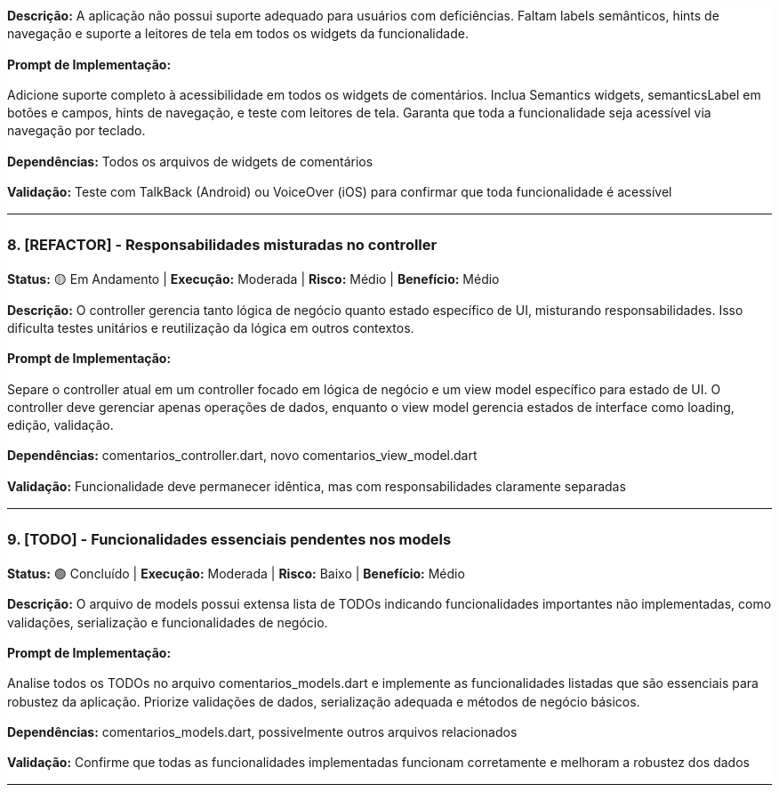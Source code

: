**Descrição:** A aplicação não possui suporte adequado para usuários com deficiências. 
Faltam labels semânticos, hints de navegação e suporte a leitores de tela em todos 
os widgets da funcionalidade.

**Prompt de Implementação:**

Adicione suporte completo à acessibilidade em todos os widgets de comentários. 
Inclua Semantics widgets, semanticsLabel em botões e campos, hints de navegação, 
e teste com leitores de tela. Garanta que toda a funcionalidade seja acessível 
via navegação por teclado.

**Dependências:** Todos os arquivos de widgets de comentários

**Validação:** Teste com TalkBack (Android) ou VoiceOver (iOS) para confirmar que 
toda funcionalidade é acessível

---

### 8. [REFACTOR] - Responsabilidades misturadas no controller

**Status:** 🟡 Em Andamento | **Execução:** Moderada | **Risco:** Médio | **Benefício:** Médio

**Descrição:** O controller gerencia tanto lógica de negócio quanto estado específico 
de UI, misturando responsabilidades. Isso dificulta testes unitários e reutilização 
da lógica em outros contextos.

**Prompt de Implementação:**

Separe o controller atual em um controller focado em lógica de negócio e um view model 
específico para estado de UI. O controller deve gerenciar apenas operações de dados, 
enquanto o view model gerencia estados de interface como loading, edição, validação.

**Dependências:** comentarios_controller.dart, novo comentarios_view_model.dart

**Validação:** Funcionalidade deve permanecer idêntica, mas com responsabilidades 
claramente separadas

---

### 9. [TODO] - Funcionalidades essenciais pendentes nos models

**Status:** 🟢 Concluído | **Execução:** Moderada | **Risco:** Baixo | **Benefício:** Médio

**Descrição:** O arquivo de models possui extensa lista de TODOs indicando 
funcionalidades importantes não implementadas, como validações, serialização 
e funcionalidades de negócio.

**Prompt de Implementação:**

Analise todos os TODOs no arquivo comentarios_models.dart e implemente as 
funcionalidades listadas que são essenciais para robustez da aplicação. 
Priorize validações de dados, serialização adequada e métodos de negócio básicos.

**Dependências:** comentarios_models.dart, possivelmente outros arquivos relacionados

**Validação:** Confirme que todas as funcionalidades implementadas funcionam 
corretamente e melhoram a robustez dos dados

---